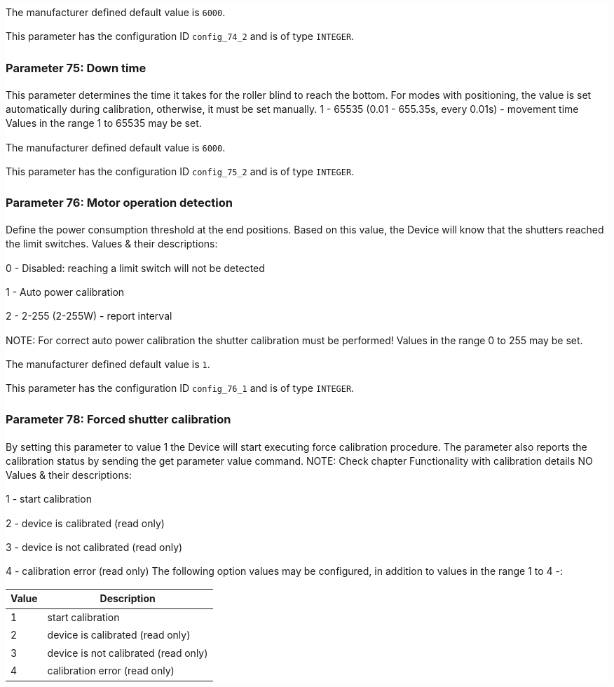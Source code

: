 The manufacturer defined default value is ```6000```.

This parameter has the configuration ID ```config_74_2``` and is of type ```INTEGER```.


### Parameter 75: Down time

This parameter determines the time it takes for the roller blind to reach the bottom. For modes with positioning, the value is set automatically during calibration, otherwise, it must be set manually.
1 - 65535 (0.01 - 655.35s, every 0.01s) - movement time
Values in the range 1 to 65535 may be set.

The manufacturer defined default value is ```6000```.

This parameter has the configuration ID ```config_75_2``` and is of type ```INTEGER```.


### Parameter 76: Motor operation detection

Define the power consumption threshold at the end positions. Based on this value, the Device will know that the shutters reached the limit switches.
Values & their descriptions:

0 - Disabled: reaching a limit switch will not be detected

1 - Auto power calibration

2 - 2-255 (2-255W) - report interval

NOTE: For correct auto power calibration the shutter calibration must be performed!
Values in the range 0 to 255 may be set.

The manufacturer defined default value is ```1```.

This parameter has the configuration ID ```config_76_1``` and is of type ```INTEGER```.


### Parameter 78: Forced shutter calibration

By setting this parameter to value 1 the Device will start executing force calibration procedure. The parameter also reports the calibration status by sending the get parameter value command. NOTE: Check chapter Functionality with calibration details NO
Values & their descriptions:

1 - start calibration

2 - device is calibrated (read only)

3 - device is not calibrated (read only)

4 - calibration error (read only)
The following option values may be configured, in addition to values in the range 1 to 4 -:

| Value  | Description |
|--------|-------------|
| 1 | start calibration |
| 2 | device is calibrated (read only) |
| 3 | device is not calibrated (read only) |
| 4 | calibration error (read only) |
